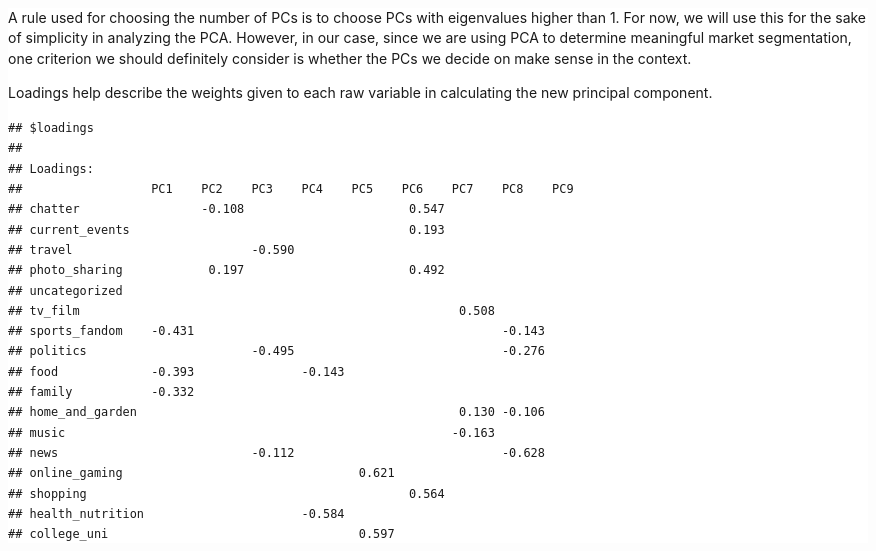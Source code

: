 A rule used for choosing the number of PCs is to choose PCs with
eigenvalues higher than 1. For now, we will use this for the sake of
simplicity in analyzing the PCA. However, in our case, since we are
using PCA to determine meaningful market segmentation, one criterion we
should definitely consider is whether the PCs we decide on make sense in
the context.

Loadings help describe the weights given to each raw variable in
calculating the new principal component.

    ## $loadings
    ## 
    ## Loadings:
    ##                  PC1    PC2    PC3    PC4    PC5    PC6    PC7    PC8    PC9   
    ## chatter                 -0.108                       0.547                     
    ## current_events                                       0.193                     
    ## travel                         -0.590                                          
    ## photo_sharing            0.197                       0.492                     
    ## uncategorized                                                                  
    ## tv_film                                                     0.508              
    ## sports_fandom    -0.431                                           -0.143       
    ## politics                       -0.495                             -0.276       
    ## food             -0.393               -0.143                                   
    ## family           -0.332                                                        
    ## home_and_garden                                             0.130 -0.106       
    ## music                                                      -0.163              
    ## news                           -0.112                             -0.628       
    ## online_gaming                                 0.621                            
    ## shopping                                             0.564                     
    ## health_nutrition                      -0.584                                   
    ## college_uni                                   0.597                            